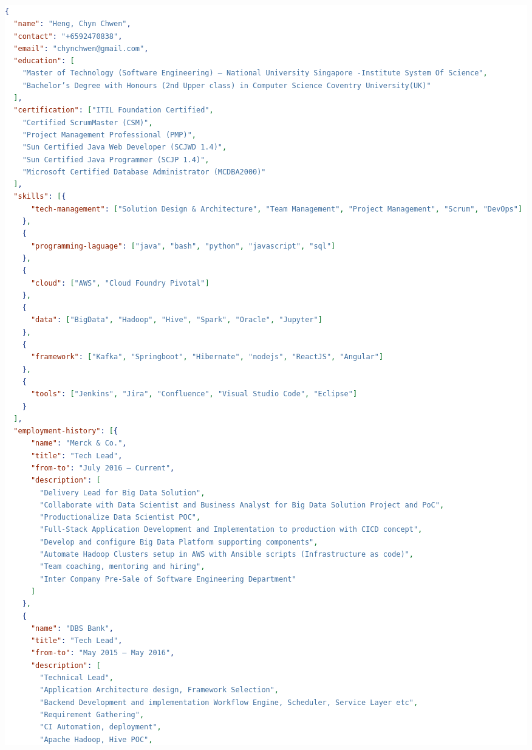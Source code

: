 ```JSON
{
  "name": "Heng, Chyn Chwen",
  "contact": "+6592470838",
  "email": "chynchwen@gmail.com",
  "education": [
    "Master of Technology (Software Engineering) – National University Singapore -Institute System Of Science",
    "Bachelor’s Degree with Honours (2nd Upper class) in Computer Science Coventry University(UK)"
  ],
  "certification": ["ITIL Foundation Certified",
    "Certified ScrumMaster (CSM)",
    "Project Management Professional (PMP)",
    "Sun Certified Java Web Developer (SCJWD 1.4)",
    "Sun Certified Java Programmer (SCJP 1.4)",
    "Microsoft Certified Database Administrator (MCDBA2000)"
  ],
  "skills": [{
      "tech-management": ["Solution Design & Architecture", "Team Management", "Project Management", "Scrum", "DevOps"]
    },
    {
      "programming-laguage": ["java", "bash", "python", "javascript", "sql"]
    },
    {
      "cloud": ["AWS", "Cloud Foundry Pivotal"]
    },
    {
      "data": ["BigData", "Hadoop", "Hive", "Spark", "Oracle", "Jupyter"]
    },
    {
      "framework": ["Kafka", "Springboot", "Hibernate", "nodejs", "ReactJS", "Angular"]
    },
    {
      "tools": ["Jenkins", "Jira", "Confluence", "Visual Studio Code", "Eclipse"]
    }
  ],
  "employment-history": [{
      "name": "Merck & Co.",
      "title": "Tech Lead",
      "from-to": "July 2016 – Current",
      "description": [
        "Delivery Lead for Big Data Solution",
        "Collaborate with Data Scientist and Business Analyst for Big Data Solution Project and PoC",
        "Productionalize Data Scientist POC",
        "Full-Stack Application Development and Implementation to production with CICD concept",
        "Develop and configure Big Data Platform supporting components",
        "Automate Hadoop Clusters setup in AWS with Ansible scripts (Infrastructure as code)",
        "Team coaching, mentoring and hiring",
        "Inter Company Pre-Sale of Software Engineering Department"
      ]
    },
    {
      "name": "DBS Bank",
      "title": "Tech Lead",
      "from-to": "May 2015 – May 2016",
      "description": [
        "Technical Lead",
        "Application Architecture design, Framework Selection",
        "Backend Development and implementation Workflow Engine, Scheduler, Service Layer etc",
        "Requirement Gathering",
        "CI Automation, deployment",
        "Apache Hadoop, Hive POC",
```